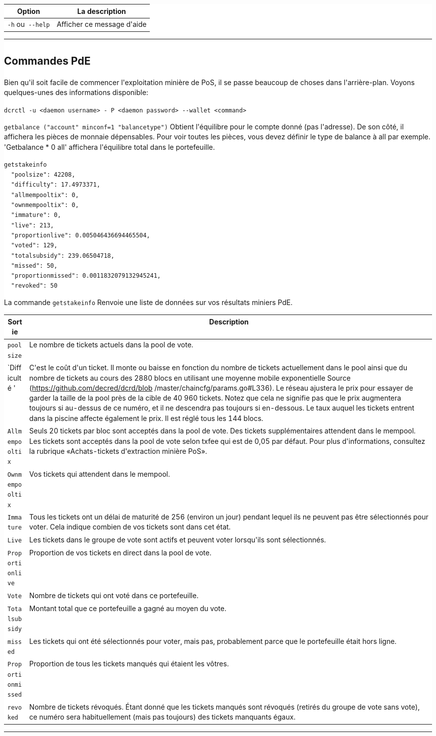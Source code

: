 Option | La description
--- | ---
`-h` ou` --help` | Afficher ce message d'aide

---

## **Commandes PdE**

Bien qu'il soit facile de commencer l'exploitation minière de PoS, il se passe beaucoup de choses dans l'arrière-plan. Voyons quelques-unes des informations disponible:

```
dcrctl -u <daemon username> - P <daemon password> --wallet <command>
```

```getbalance ("account" minconf=1 "balancetype")``` Obtient l'équilibre pour le compte donné (pas l'adresse). De son côté, il affichera les pièces de monnaie dépensables. Pour voir toutes les pièces, vous devez définir le type de balance à all par exemple. 'Getbalance * 0 all' affichera l'équilibre total dans le portefeuille.

```
getstakeinfo
  "poolsize": 42208,
  "difficulty": 17.4973371,
  "allmempooltix": 0,
  "ownmempooltix": 0,
  "immature": 0,
  "live": 213,
  "proportionlive": 0.005046436694465504,
  "voted": 129,
  "totalsubsidy": 239.06504718,
  "missed": 50,
  "proportionmissed": 0.0011832079132945241,
  "revoked": 50
```

La commande `getstakeinfo` Renvoie une liste de données sur vos résultats miniers PdE.

Sortie             | Description
---                |---
`poolsize`         | Le nombre de tickets actuels dans la pool de vote.
`Difficulté '| C'est le coût d'un ticket. Il monte ou baisse en fonction du nombre de tickets actuellement dans le pool ainsi que du nombre de tickets au cours des 2880 blocs en utilisant une moyenne mobile exponentielle <LINK> Source (https://github.com/decred/dcrd/blob /master/chaincfg/params.go#L336). Le réseau ajustera le prix pour essayer de garder la taille de la pool près de la cible de 40 960 tickets. Notez que cela ne signifie pas que le prix augmentera toujours si au-dessus de ce numéro, et il ne descendra pas toujours si en-dessous. Le taux auquel les tickets entrent dans la piscine affecte également le prix. Il est réglé tous les 144 blocs.
`Allmempooltix` | Seuls 20 tickets par bloc sont acceptés dans la pool de vote. Des tickets supplémentaires attendent dans le mempool. Les tickets sont acceptés dans la pool de vote selon txfee qui est de 0,05 par défaut. Pour plus d'informations, consultez la rubrique «Achats-tickets d'extraction minière PoS».
`Ownmempooltix` | Vos tickets qui attendent dans le mempool.
`Immature` | Tous les tickets ont un délai de maturité de 256 (environ un jour) pendant lequel ils ne peuvent pas être sélectionnés pour voter. Cela indique combien de vos tickets sont dans cet état.
`Live` | Les tickets dans le groupe de vote sont actifs et peuvent voter lorsqu'ils sont sélectionnés.
`Proportionlive` | Proportion de vos tickets en direct dans la pool de vote.
`Vote` | Nombre de tickets qui ont voté dans ce portefeuille.
`Totalsubsidy` | Montant total que ce portefeuille a gagné au moyen du vote.
`missed` | Les tickets qui ont été sélectionnés pour voter, mais pas, probablement parce que le portefeuille était hors ligne.
`Proportionmissed` | Proportion de tous les tickets manqués qui étaient les vôtres.
`revoked` | Nombre de tickets révoqués. Étant donné que les tickets manqués sont révoqués (retirés du groupe de vote sans vote), ce numéro sera habituellement (mais pas toujours) des tickets manquants égaux.

---
```
